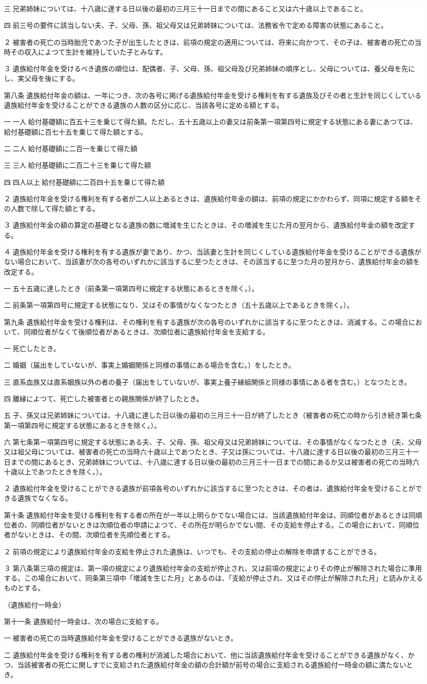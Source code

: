 三 兄弟姉妹については、十八歳に達する日以後の最初の三月三十一日までの間にあること又は六十歳以上であること。

四 前三号の要件に該当しない夫、子、父母、孫、祖父母又は兄弟姉妹については、法務省令で定める障害の状態にあること。

２ 被害者の死亡の当時胎児であつた子が出生したときは、前項の規定の適用については、将来に向かつて、その子は、被害者の死亡の当時その収入によつて生計を維持していた子とみなす。

３ 遺族給付年金を受けるべき遺族の順位は、配偶者、子、父母、孫、祖父母及び兄弟姉妹の順序とし、父母については、養父母を先にし、実父母を後にする。

第八条 遺族給付年金の額は、一年につき、次の各号に掲げる遺族給付年金を受ける権利を有する遺族及びその者と生計を同じくしている遺族給付年金を受けることができる遺族の人数の区分に応じ、当該各号に定める額とする。

一 一人 給付基礎額に百五十三を乗じて得た額。ただし、五十五歳以上の妻又は前条第一項第四号に規定する状態にある妻にあつては、給付基礎額に百七十五を乗じて得た額とする。

二 二人 給付基礎額に二百一を乗じて得た額

三 三人 給付基礎額に二百二十三を乗じて得た額

四 四人以上 給付基礎額に二百四十五を乗じて得た額

２ 遺族給付年金を受ける権利を有する者が二人以上あるときは、遺族給付年金の額は、前項の規定にかかわらず、同項に規定する額をその人数で除して得た額とする。

３ 遺族給付年金の額の算定の基礎となる遺族の数に増減を生じたときは、その増減を生じた月の翌月から、遺族給付年金の額を改定する。

４ 遺族給付年金を受ける権利を有する遺族が妻であり、かつ、当該妻と生計を同じくしている遺族給付年金を受けることができる遺族がない場合において、当該妻が次の各号のいずれかに該当するに至つたときは、その該当するに至つた月の翌月から、遺族給付年金の額を改定する。

一 五十五歳に達したとき（前条第一項第四号に規定する状態にあるときを除く。）。

二 前条第一項第四号に規定する状態になり、又はその事情がなくなつたとき（五十五歳以上であるときを除く。）。

第九条 遺族給付年金を受ける権利は、その権利を有する遺族が次の各号のいずれかに該当するに至つたときは、消滅する。この場合において、同順位者がなくて後順位者があるときは、次順位者に遺族給付年金を支給する。

一 死亡したとき。

二 婚姻（届出をしていないが、事実上婚姻関係と同様の事情にある場合を含む。）をしたとき。

三 直系血族又は直系姻族以外の者の養子（届出をしていないが、事実上養子縁組関係と同様の事情にある者を含む。）となつたとき。

四 離縁によつて、死亡した被害者との親族関係が終了したとき。

五 子、孫又は兄弟姉妹については、十八歳に達した日以後の最初の三月三十一日が終了したとき（被害者の死亡の時から引き続き第七条第一項第四号に規定する状態にあるときを除く。）。

六 第七条第一項第四号に規定する状態にある夫、子、父母、孫、祖父母又は兄弟姉妹については、その事情がなくなつたとき（夫、父母又は祖父母については、被害者の死亡の当時六十歳以上であつたとき、子又は孫については、十八歳に達する日以後の最初の三月三十一日までの間にあるとき、兄弟姉妹については、十八歳に達する日以後の最初の三月三十一日までの間にあるか又は被害者の死亡の当時六十歳以上であつたときを除く。）。

２ 遺族給付年金を受けることができる遺族が前項各号のいずれかに該当するに至つたときは、その者は、遺族給付年金を受けることができる遺族でなくなる。

第十条 遺族給付年金を受ける権利を有する者の所在が一年以上明らかでない場合には、当該遺族給付年金は、同順位者があるときは同順位者の、同順位者がないときは次順位者の申請によつて、その所在が明らかでない間、その支給を停止する。この場合において、同順位者がないときは、その間、次順位者を先順位者とする。

２ 前項の規定により遺族給付年金の支給を停止された遺族は、いつでも、その支給の停止の解除を申請することができる。

３ 第八条第三項の規定は、第一項の規定により遺族給付年金の支給が停止され、又は前項の規定によりその停止が解除された場合に準用する。この場合において、同条第三項中「増減を生じた月」とあるのは、「支給が停止され、又はその停止が解除された月」と読みかえるものとする。

（遺族給付一時金）

第十一条 遺族給付一時金は、次の場合に支給する。

一 被害者の死亡の当時遺族給付年金を受けることができる遺族がないとき。

二 遺族給付年金を受ける権利を有する者の権利が消滅した場合において、他に当該遺族給付年金を受けることができる遺族がなく、かつ、当該被害者の死亡に関しすでに支給された遺族給付年金の額の合計額が前号の場合に支給される遺族給付一時金の額に満たないとき。
